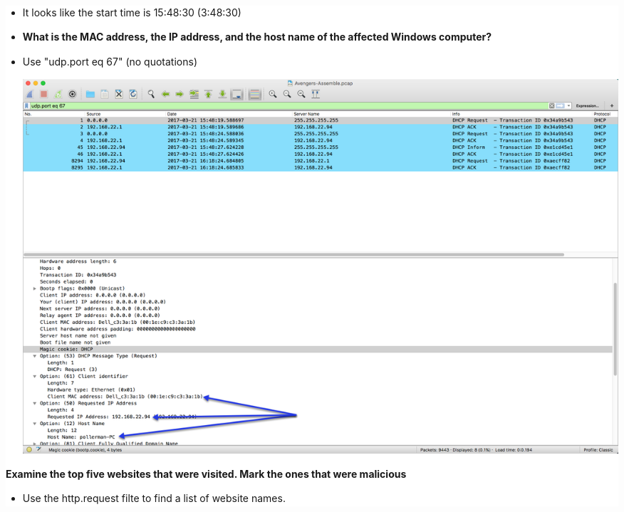 * It looks like the start time is 15:48:30 (3:48:30)   

*  **What is the MAC address, the IP address, and the host name of the affected Windows computer?**

* Use "udp.port eq 67" (no quotations) 

  ![Images/p5.png](Images/p5.png)

**Examine the top five websites that were visited. Mark the ones that were malicious**

* Use the http.request filte to find a list of website names. 
